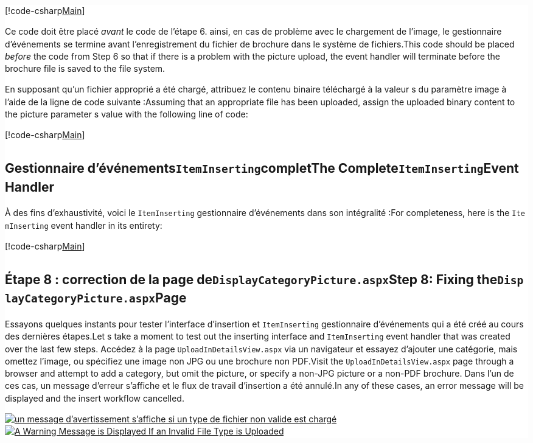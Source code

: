 [!code-csharp[Main](including-a-file-upload-option-when-adding-a-new-record-cs/samples/sample9.cs)]

<span data-ttu-id="f349b-264">Ce code doit être placé *avant* le code de l’étape 6. ainsi, en cas de problème avec le chargement de l’image, le gestionnaire d’événements se termine avant l’enregistrement du fichier de brochure dans le système de fichiers.</span><span class="sxs-lookup"><span data-stu-id="f349b-264">This code should be placed *before* the code from Step 6 so that if there is a problem with the picture upload, the event handler will terminate before the brochure file is saved to the file system.</span></span>

<span data-ttu-id="f349b-265">En supposant qu’un fichier approprié a été chargé, attribuez le contenu binaire téléchargé à la valeur s du paramètre image à l’aide de la ligne de code suivante :</span><span class="sxs-lookup"><span data-stu-id="f349b-265">Assuming that an appropriate file has been uploaded, assign the uploaded binary content to the picture parameter s value with the following line of code:</span></span>

[!code-csharp[Main](including-a-file-upload-option-when-adding-a-new-record-cs/samples/sample10.cs)]

## <a name="the-completeiteminsertingevent-handler"></a><span data-ttu-id="f349b-266">Gestionnaire d’événements`ItemInserting`complet</span><span class="sxs-lookup"><span data-stu-id="f349b-266">The Complete`ItemInserting`Event Handler</span></span>

<span data-ttu-id="f349b-267">À des fins d’exhaustivité, voici le `ItemInserting` gestionnaire d’événements dans son intégralité :</span><span class="sxs-lookup"><span data-stu-id="f349b-267">For completeness, here is the `ItemInserting` event handler in its entirety:</span></span>

[!code-csharp[Main](including-a-file-upload-option-when-adding-a-new-record-cs/samples/sample11.cs)]

## <a name="step-8-fixing-thedisplaycategorypictureaspxpage"></a><span data-ttu-id="f349b-268">Étape 8 : correction de la page de`DisplayCategoryPicture.aspx`</span><span class="sxs-lookup"><span data-stu-id="f349b-268">Step 8: Fixing the`DisplayCategoryPicture.aspx`Page</span></span>

<span data-ttu-id="f349b-269">Essayons quelques instants pour tester l’interface d’insertion et `ItemInserting` gestionnaire d’événements qui a été créé au cours des dernières étapes.</span><span class="sxs-lookup"><span data-stu-id="f349b-269">Let s take a moment to test out the inserting interface and `ItemInserting` event handler that was created over the last few steps.</span></span> <span data-ttu-id="f349b-270">Accédez à la page `UploadInDetailsView.aspx` via un navigateur et essayez d’ajouter une catégorie, mais omettez l’image, ou spécifiez une image non JPG ou une brochure non PDF.</span><span class="sxs-lookup"><span data-stu-id="f349b-270">Visit the `UploadInDetailsView.aspx` page through a browser and attempt to add a category, but omit the picture, or specify a non-JPG picture or a non-PDF brochure.</span></span> <span data-ttu-id="f349b-271">Dans l’un de ces cas, un message d’erreur s’affiche et le flux de travail d’insertion a été annulé.</span><span class="sxs-lookup"><span data-stu-id="f349b-271">In any of these cases, an error message will be displayed and the insert workflow cancelled.</span></span>

<span data-ttu-id="f349b-272">[![un message d’avertissement s’affiche si un type de fichier non valide est chargé](including-a-file-upload-option-when-adding-a-new-record-cs/_static/image9.gif)](including-a-file-upload-option-when-adding-a-new-record-cs/_static/image15.png)</span><span class="sxs-lookup"><span data-stu-id="f349b-272">[![A Warning Message is Displayed If an Invalid File Type is Uploaded](including-a-file-upload-option-when-adding-a-new-record-cs/_static/image9.gif)](including-a-file-upload-option-when-adding-a-new-record-cs/_static/image15.png)</span></span>

